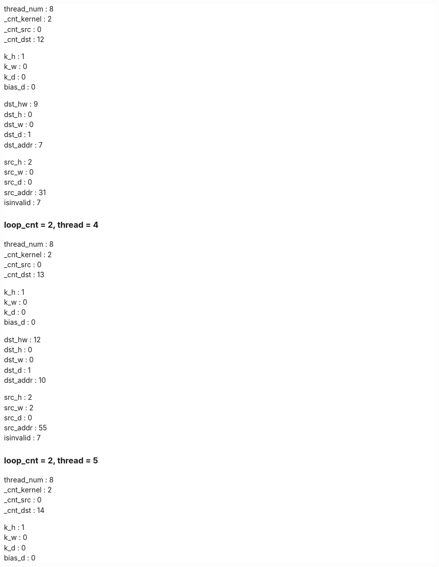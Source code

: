 thread_num : 8  
_cnt_kernel : 2  
_cnt_src : 0  
_cnt_dst : 12  

k_h : 1  
k_w : 0  
k_d : 0  
bias_d : 0  

dst_hw : 9  
dst_h : 0  
dst_w : 0  
dst_d : 1  
dst_addr : 7  

src_h : 2  
src_w : 0  
src_d : 0  
src_addr : 31  
isinvalid : 7  

### loop_cnt = 2, thread = 4  

thread_num : 8  
_cnt_kernel : 2  
_cnt_src : 0  
_cnt_dst : 13  

k_h : 1  
k_w : 0  
k_d : 0  
bias_d : 0  

dst_hw : 12  
dst_h : 0  
dst_w : 0  
dst_d : 1  
dst_addr : 10  

src_h : 2  
src_w : 2  
src_d : 0  
src_addr : 55  
isinvalid : 7  

### loop_cnt = 2, thread = 5  

thread_num : 8  
_cnt_kernel : 2  
_cnt_src : 0  
_cnt_dst : 14  

k_h : 1  
k_w : 0  
k_d : 0  
bias_d : 0  
